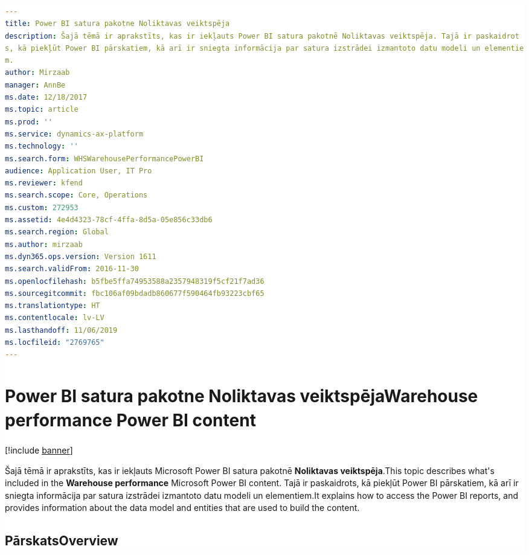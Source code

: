 ```yaml
---
title: Power BI satura pakotne Noliktavas veiktspēja
description: Šajā tēmā ir aprakstīts, kas ir iekļauts Power BI satura pakotnē Noliktavas veiktspēja. Tajā ir paskaidrots, kā piekļūt Power BI pārskatiem, kā arī ir sniegta informācija par satura izstrādei izmantoto datu modeli un elementiem.
author: Mirzaab
manager: AnnBe
ms.date: 12/18/2017
ms.topic: article
ms.prod: ''
ms.service: dynamics-ax-platform
ms.technology: ''
ms.search.form: WHSWarehousePerformancePowerBI
audience: Application User, IT Pro
ms.reviewer: kfend
ms.search.scope: Core, Operations
ms.custom: 272953
ms.assetid: 4e4d4323-78cf-4ffa-8d5a-05e856c33db6
ms.search.region: Global
ms.author: mirzaab
ms.dyn365.ops.version: Version 1611
ms.search.validFrom: 2016-11-30
ms.openlocfilehash: b5fbe5ffa74953588a2357948319f5cf21f7ad36
ms.sourcegitcommit: fbc106af09bdadb860677f590464fb93223cbf65
ms.translationtype: HT
ms.contentlocale: lv-LV
ms.lasthandoff: 11/06/2019
ms.locfileid: "2769765"
---
```

# <a name="warehouse-performance-power-bi-content"></a><span data-ttu-id="e1e89-104">Power BI satura pakotne Noliktavas veiktspēja</span><span class="sxs-lookup"><span data-stu-id="e1e89-104">Warehouse performance Power BI content</span></span>

[!include [banner](../includes/banner.md)]

<span data-ttu-id="e1e89-105">Šajā tēmā ir aprakstīts, kas ir iekļauts Microsoft Power BI satura pakotnē **Noliktavas veiktspēja**.</span><span class="sxs-lookup"><span data-stu-id="e1e89-105">This topic describes what's included in the **Warehouse performance** Microsoft Power BI content.</span></span> <span data-ttu-id="e1e89-106">Tajā ir paskaidrots, kā piekļūt Power BI pārskatiem, kā arī ir sniegta informācija par satura izstrādei izmantoto datu modeli un elementiem.</span><span class="sxs-lookup"><span data-stu-id="e1e89-106">It explains how to access the Power BI reports, and provides information about the data model and entities that are used to build the content.</span></span>

## <a name="overview"></a><span data-ttu-id="e1e89-107">Pārskats</span><span class="sxs-lookup"><span data-stu-id="e1e89-107">Overview</span></span>
